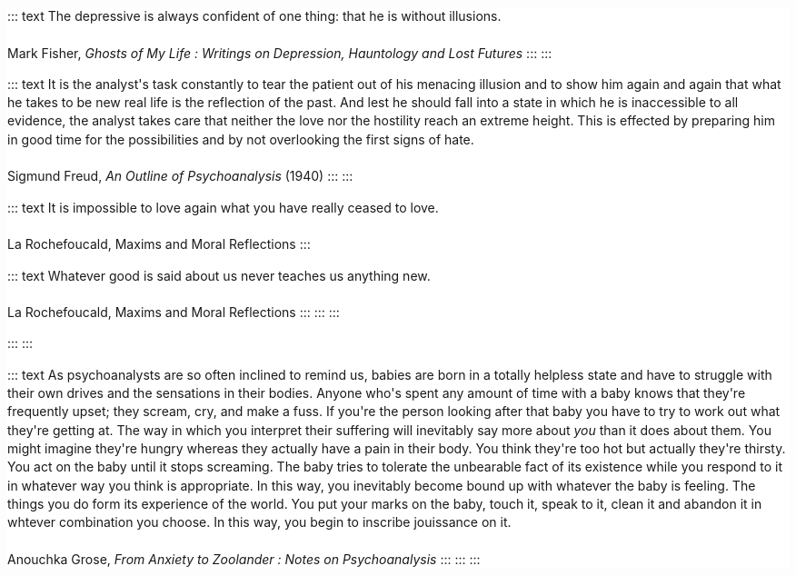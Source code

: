 ::: text
The depressive is always confident of one thing: that he is without
illusions.\
\
Mark Fisher, *Ghosts of My Life : Writings on Depression, Hauntology and
Lost Futures*
:::
:::

::: text
It is the analyst\'s task constantly to tear the patient out of his
menacing illusion and to show him again and again that what he takes to
be new real life is the reflection of the past. And lest he should fall
into a state in which he is inaccessible to all evidence, the analyst
takes care that neither the love nor the hostility reach an extreme
height. This is effected by preparing him in good time for the
possibilities and by not overlooking the first signs of hate.\
\
Sigmund Freud, *An Outline of Psychoanalysis* (1940)
:::
:::

::: text
It is impossible to love again what you have really ceased to love.\
\
La Rochefoucald, Maxims and Moral Reflections
:::

::: text
Whatever good is said about us never teaches us anything new.\
\
La Rochefoucald, Maxims and Moral Reflections
:::
:::
:::

:::
:::

::: text
As psychoanalysts are so often inclined to remind us, babies are born in
a totally helpless state and have to struggle with their own drives and
the sensations in their bodies. Anyone who\'s spent any amount of time
with a baby knows that they\'re frequently upset; they scream, cry, and
make a fuss. If you\'re the person looking after that baby you have to
try to work out what they\'re getting at. The way in which you interpret
their suffering will inevitably say more about *you* than it does about
them. You might imagine they\'re hungry whereas they actually have a
pain in their body. You think they\'re too hot but actually they\'re
thirsty. You act on the baby until it stops screaming. The baby tries to
tolerate the unbearable fact of its existence while you respond to it in
whatever way you think is appropriate. In this way, you inevitably
become bound up with whatever the baby is feeling. The things you do
form its experience of the world. You put your marks on the baby, touch
it, speak to it, clean it and abandon it in whtever combination you
choose. In this way, you begin to inscribe jouissance on it.\
\
Anouchka Grose, *From Anxiety to Zoolander : Notes on Psychoanalysis*
:::
:::
:::
